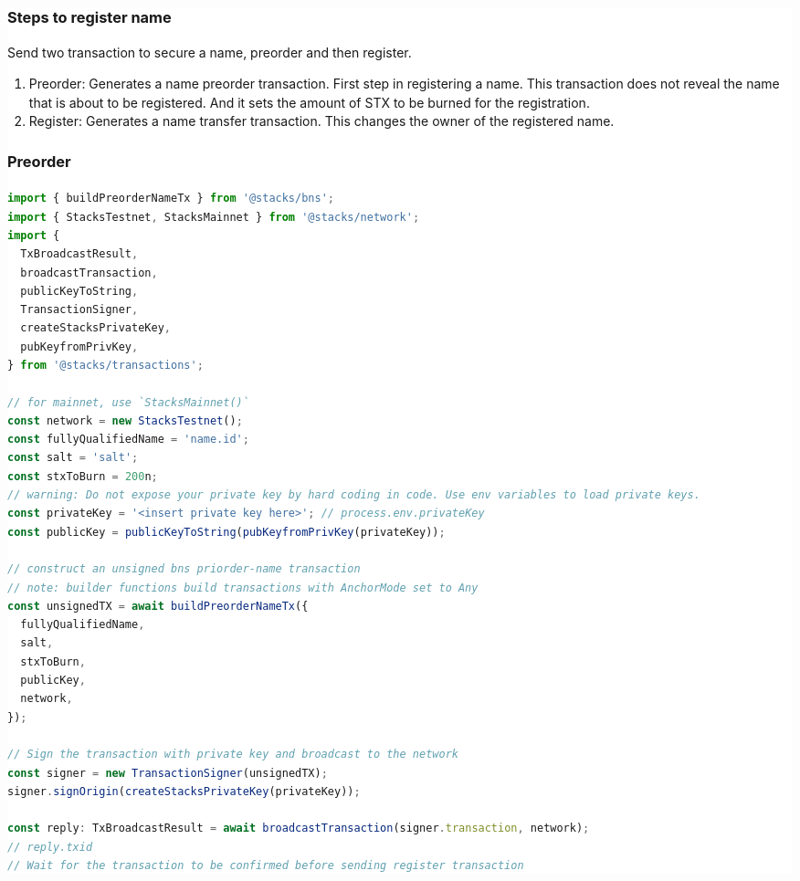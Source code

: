 ### Steps to register name

Send two transaction to secure a name, preorder and then register.

1. Preorder: Generates a name preorder transaction. First step in registering a name. This transaction does not reveal the name that is about to be registered. And it sets the amount of STX to be burned for the registration.
2. Register: Generates a name transfer transaction. This changes the owner of the registered name.

### Preorder

```typescript
import { buildPreorderNameTx } from '@stacks/bns';
import { StacksTestnet, StacksMainnet } from '@stacks/network';
import {
  TxBroadcastResult,
  broadcastTransaction,
  publicKeyToString,
  TransactionSigner,
  createStacksPrivateKey,
  pubKeyfromPrivKey,
} from '@stacks/transactions';

// for mainnet, use `StacksMainnet()`
const network = new StacksTestnet();
const fullyQualifiedName = 'name.id';
const salt = 'salt';
const stxToBurn = 200n;
// warning: Do not expose your private key by hard coding in code. Use env variables to load private keys.
const privateKey = '<insert private key here>'; // process.env.privateKey
const publicKey = publicKeyToString(pubKeyfromPrivKey(privateKey));

// construct an unsigned bns priorder-name transaction
// note: builder functions build transactions with AnchorMode set to Any
const unsignedTX = await buildPreorderNameTx({
  fullyQualifiedName,
  salt,
  stxToBurn,
  publicKey,
  network,
});

// Sign the transaction with private key and broadcast to the network
const signer = new TransactionSigner(unsignedTX);
signer.signOrigin(createStacksPrivateKey(privateKey));

const reply: TxBroadcastResult = await broadcastTransaction(signer.transaction, network);
// reply.txid
// Wait for the transaction to be confirmed before sending register transaction
```
